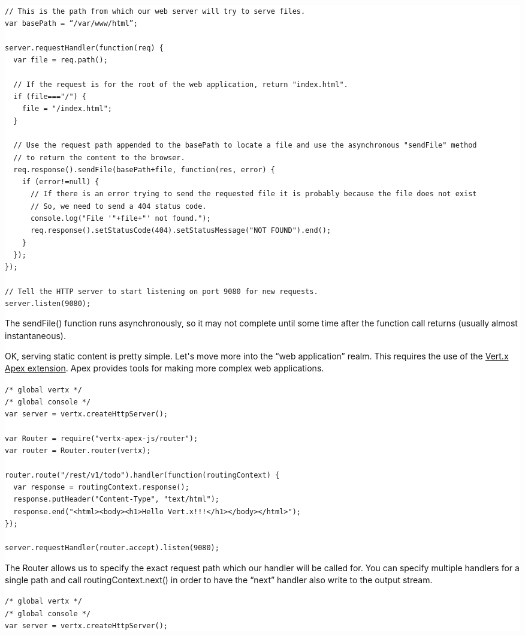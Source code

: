     // This is the path from which our web server will try to serve files.
    var basePath = “/var/www/html”;
    
    server.requestHandler(function(req) {
      var file = req.path();
      
      // If the request is for the root of the web application, return "index.html".
      if (file==="/") {
        file = "/index.html";
      }
      
      // Use the request path appended to the basePath to locate a file and use the asynchronous "sendFile" method
      // to return the content to the browser.
      req.response().sendFile(basePath+file, function(res, error) {
        if (error!=null) {
          // If there is an error trying to send the requested file it is probably because the file does not exist
          // So, we need to send a 404 status code.
          console.log("File '"+file+"' not found.");
          req.response().setStatusCode(404).setStatusMessage("NOT FOUND").end();
        }
      });
    });
    
    // Tell the HTTP server to start listening on port 9080 for new requests.
    server.listen(9080);

The sendFile() function runs asynchronously, so it may not complete until some time after the function call returns (usually almost instantaneous).

OK, serving static content is pretty simple. Let's move more into the “web application” realm. This requires the use of the [Vert.x Apex extension](http://vert-x3.github.io/docs/vertx-apex/js/). Apex provides tools for making more complex web applications. 

    /* global vertx */
    /* global console */
    var server = vertx.createHttpServer();
    
    var Router = require("vertx-apex-js/router");
    var router = Router.router(vertx);
    
    router.route("/rest/v1/todo").handler(function(routingContext) {
      var response = routingContext.response();
      response.putHeader("Content-Type", "text/html");
      response.end("<html><body><h1>Hello Vert.x!!!</h1></body></html>");
    });
 
    server.requestHandler(router.accept).listen(9080);

The Router allows us to specify the exact request path which our handler will be called for. You can specify multiple handlers for a single path and call routingContext.next() in order to have the “next” handler also write to the output stream.

    /* global vertx */
    /* global console */
    var server = vertx.createHttpServer();
    